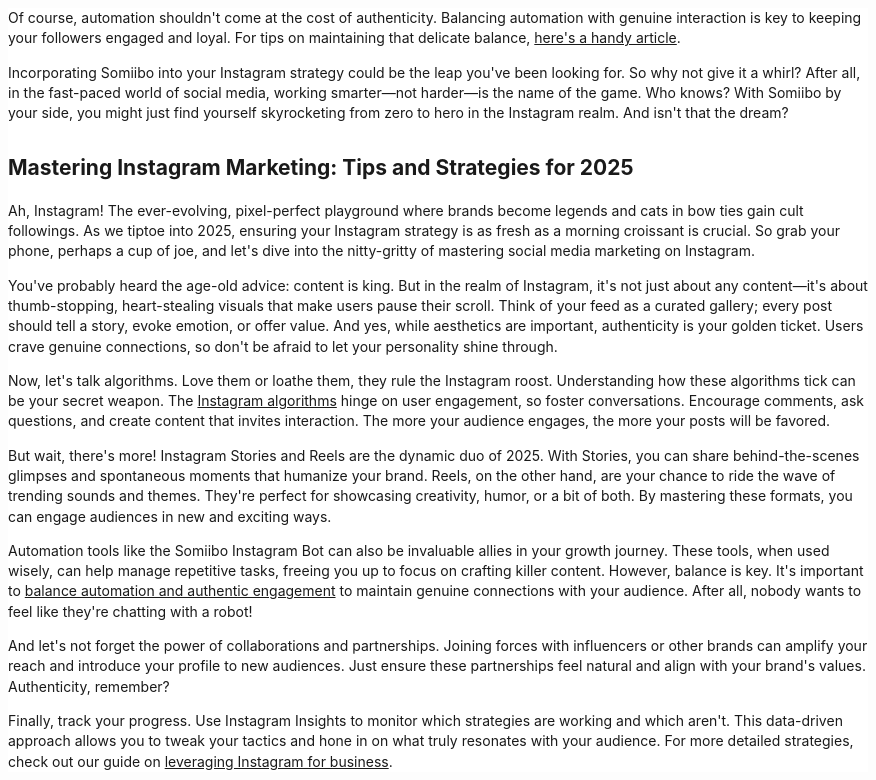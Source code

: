 Of course, automation shouldn't come at the cost of authenticity. Balancing automation with genuine interaction is key to keeping your followers engaged and loyal. For tips on maintaining that delicate balance, [here's a handy article](https://instagrowify.com/blog/how-to-drive-engagement-on-instagram-without-losing-authenticity).

Incorporating Somiibo into your Instagram strategy could be the leap you've been looking for. So why not give it a whirl? After all, in the fast-paced world of social media, working smarter—not harder—is the name of the game. Who knows? With Somiibo by your side, you might just find yourself skyrocketing from zero to hero in the Instagram realm. And isn't that the dream?

## Mastering Instagram Marketing: Tips and Strategies for 2025

Ah, Instagram! The ever-evolving, pixel-perfect playground where brands become legends and cats in bow ties gain cult followings. As we tiptoe into 2025, ensuring your Instagram strategy is as fresh as a morning croissant is crucial. So grab your phone, perhaps a cup of joe, and let's dive into the nitty-gritty of mastering social media marketing on Instagram.



You've probably heard the age-old advice: content is king. But in the realm of Instagram, it's not just about any content—it's about thumb-stopping, heart-stealing visuals that make users pause their scroll. Think of your feed as a curated gallery; every post should tell a story, evoke emotion, or offer value. And yes, while aesthetics are important, authenticity is your golden ticket. Users crave genuine connections, so don't be afraid to let your personality shine through.

Now, let's talk algorithms. Love them or loathe them, they rule the Instagram roost. Understanding how these algorithms tick can be your secret weapon. The [Instagram algorithms](https://instagrowify.com/blog/understanding-instagram-algorithms-how-they-impact-your-growth-strategy) hinge on user engagement, so foster conversations. Encourage comments, ask questions, and create content that invites interaction. The more your audience engages, the more your posts will be favored.

But wait, there's more! Instagram Stories and Reels are the dynamic duo of 2025. With Stories, you can share behind-the-scenes glimpses and spontaneous moments that humanize your brand. Reels, on the other hand, are your chance to ride the wave of trending sounds and themes. They're perfect for showcasing creativity, humor, or a bit of both. By mastering these formats, you can engage audiences in new and exciting ways.

Automation tools like the Somiibo Instagram Bot can also be invaluable allies in your growth journey. These tools, when used wisely, can help manage repetitive tasks, freeing you up to focus on crafting killer content. However, balance is key. It's important to [balance automation and authentic engagement](https://instagrowify.com/blog/the-art-of-balancing-automation-and-authentic-engagement-on-instagram) to maintain genuine connections with your audience. After all, nobody wants to feel like they're chatting with a robot!

And let's not forget the power of collaborations and partnerships. Joining forces with influencers or other brands can amplify your reach and introduce your profile to new audiences. Just ensure these partnerships feel natural and align with your brand's values. Authenticity, remember?

Finally, track your progress. Use Instagram Insights to monitor which strategies are working and which aren't. This data-driven approach allows you to tweak your tactics and hone in on what truly resonates with your audience. For more detailed strategies, check out our guide on [leveraging Instagram for business](https://instagrowify.com/blog/leveraging-instagram-for-business-strategies-for-every-entrepreneur).
